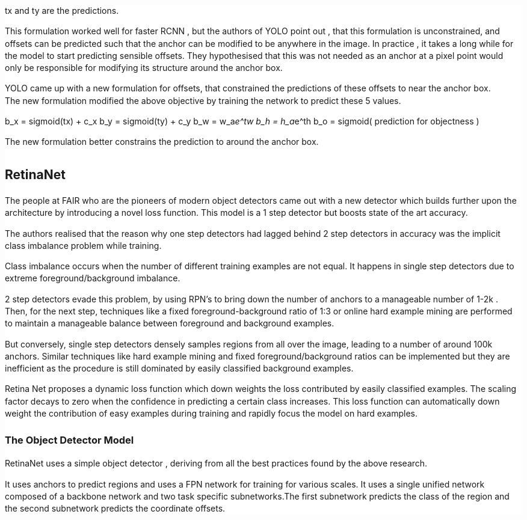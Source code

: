 tx and ty are the predictions.

This formulation worked well for faster RCNN , but the authors of YOLO point out , that this formulation is unconstrained, and offsets can be predicted such that the anchor can be modified to be anywhere in the image. In practice , it takes a long while for the model to start predicting sensible offsets.
They hypothesised that this was not needed as an anchor at a pixel point would only be responsible for modifying its structure around the anchor box.

YOLO came up with a new formulation for offsets, that constrained the predictions of these offsets to near the anchor box.  
The new formulation modified the above objective by training the network to predict these 5 values.

b_x = sigmoid(tx) + c_x
b_y = sigmoid(ty) + c_y
b_w = w_a*e^tw
b_h = h_a*e^th
b_o = sigmoid( prediction for objectness )

The new formulation better constrains the prediction to around the anchor box.


## RetinaNet

The people at FAIR who are the pioneers of modern object detectors came out with a new detector which builds further upon the architecture by introducing a novel loss function. This model is a 1 step detector but boosts state of the art accuracy. 

The authors realised that the reason why one step detectors had lagged behind 2 step detectors in accuracy was the implicit class imbalance problem while training. 

Class imbalance occurs when the number of different training examples are not equal. It happens in single step detectors due to extreme foreground/background imbalance.

2 step detectors evade this problem, by using RPN’s to bring down the number of anchors to a manageable number of 1-2k . Then, for the next step, techniques like a fixed foreground-background ratio of 1:3 or online hard example mining are performed to maintain a manageable balance between foreground and background examples. 

But conversely, single step detectors densely samples regions from all over the image, leading to a number of around 100k anchors. Similar techniques like hard example mining and fixed foreground/background ratios can be implemented but they are inefficient as the procedure is still dominated by easily classified background examples.

Retina Net proposes a dynamic loss function which down weights the loss contributed by easily classified examples. The scaling factor decays to zero when the confidence in predicting a certain class increases. This loss function can automatically down weight the contribution of easy examples during training and rapidly focus the model on hard examples. 

### The Object Detector Model

RetinaNet uses a simple object detector , deriving from all the best practices found by the above research. 

It uses anchors to predict regions and uses a FPN network for training for various scales. It uses a single unified network composed of a backbone network and two task specific subnetworks.The first subnetwork predicts the class of the region and the second subnetwork predicts the coordinate offsets. 
